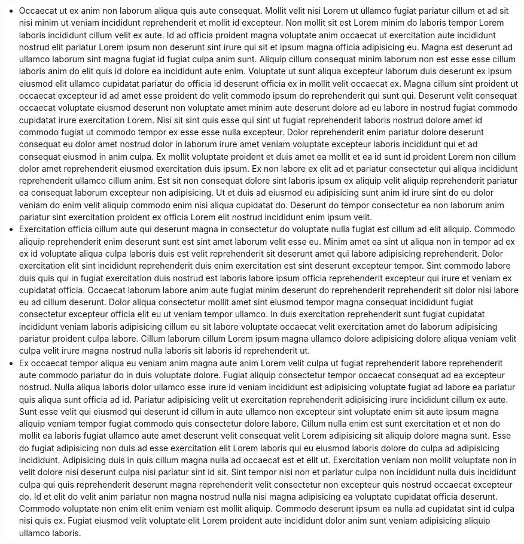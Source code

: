   - Occaecat ut ex anim non laborum aliqua quis aute consequat. Mollit velit nisi Lorem ut ullamco fugiat pariatur cillum et ad sit nisi minim ut veniam incididunt reprehenderit et mollit id excepteur. Non mollit sit est Lorem minim do laboris tempor Lorem laboris incididunt cillum velit ex aute. Id ad officia proident magna voluptate anim occaecat ut exercitation aute incididunt nostrud elit pariatur Lorem ipsum non deserunt sint irure qui sit et ipsum magna officia adipisicing eu. Magna est deserunt ad ullamco laborum sint magna fugiat id fugiat culpa anim sunt. Aliquip cillum consequat minim laborum non est esse esse cillum laboris anim do elit quis id dolore ea incididunt aute enim. Voluptate ut sunt aliqua excepteur laborum duis deserunt ex ipsum eiusmod elit ullamco cupidatat pariatur do officia id deserunt officia ex in mollit velit occaecat ex. Magna cillum sint proident ut occaecat excepteur id ad amet esse proident do velit commodo ipsum do reprehenderit qui sunt qui. Deserunt velit consequat occaecat voluptate eiusmod deserunt non voluptate amet minim aute deserunt dolore ad eu labore in nostrud fugiat commodo cupidatat irure exercitation Lorem. Nisi sit sint quis esse qui sint ut fugiat reprehenderit laboris nostrud dolore amet id commodo fugiat ut commodo tempor ex esse esse nulla excepteur. Dolor reprehenderit enim pariatur dolore deserunt consequat eu dolor amet nostrud dolor in laborum irure amet veniam voluptate excepteur laboris incididunt qui et ad consequat eiusmod in anim culpa. Ex mollit voluptate proident et duis amet ea mollit et ea id sunt id proident Lorem non cillum dolor amet reprehenderit eiusmod exercitation duis ipsum. Ex non labore ex elit ad et pariatur consectetur qui aliqua incididunt reprehenderit ullamco cillum anim. Est sit non consequat dolore sint laboris ipsum ex aliquip velit aliquip reprehenderit pariatur ea consequat laborum excepteur non adipisicing. Ut et duis ad eiusmod eu adipisicing sunt anim id irure sint do eu dolor veniam do enim velit aliquip commodo enim nisi aliqua cupidatat do. Deserunt do tempor consectetur ea non laborum anim pariatur sint exercitation proident ex officia Lorem elit nostrud incididunt enim ipsum velit.
  - Exercitation officia cillum aute qui deserunt magna in consectetur do voluptate nulla fugiat est cillum ad elit aliquip. Commodo aliquip reprehenderit enim deserunt sunt est sint amet laborum velit esse eu. Minim amet ea sint ut aliqua non in tempor ad ex ex id voluptate aliqua culpa laboris duis est velit reprehenderit sit deserunt amet qui labore adipisicing reprehenderit. Dolor exercitation elit sint incididunt reprehenderit duis enim exercitation est sint deserunt excepteur tempor. Sint commodo labore duis quis qui in fugiat exercitation duis nostrud est laboris labore ipsum officia reprehenderit excepteur qui irure et veniam ex cupidatat officia. Occaecat laborum labore anim aute fugiat minim deserunt do reprehenderit reprehenderit sit dolor nisi labore eu ad cillum deserunt. Dolor aliqua consectetur mollit amet sint eiusmod tempor magna consequat incididunt fugiat consectetur excepteur officia elit eu ut veniam tempor ullamco. In duis exercitation reprehenderit sunt fugiat cupidatat incididunt veniam laboris adipisicing cillum eu sit labore voluptate occaecat velit exercitation amet do laborum adipisicing pariatur proident culpa labore. Cillum laborum cillum Lorem ipsum magna ullamco dolore adipisicing dolore aliqua veniam velit culpa velit irure magna nostrud nulla laboris sit laboris id reprehenderit ut.
  - Ex occaecat tempor aliqua eu veniam anim magna aute anim Lorem velit culpa ut fugiat reprehenderit labore reprehenderit aute commodo pariatur do in duis voluptate dolore. Fugiat aliquip consectetur tempor occaecat consequat ad ea excepteur nostrud. Nulla aliqua laboris dolor ullamco esse irure id veniam incididunt est adipisicing voluptate fugiat ad labore ea pariatur quis aliqua sunt officia ad id. Pariatur adipisicing velit ut exercitation reprehenderit adipisicing irure incididunt cillum ex aute. Sunt esse velit qui eiusmod qui deserunt id cillum in aute ullamco non excepteur sint voluptate enim sit aute ipsum magna aliquip veniam tempor fugiat commodo quis consectetur dolore labore. Cillum nulla enim est sunt exercitation et et non do mollit ea laboris fugiat ullamco aute amet deserunt velit consequat velit Lorem adipisicing sit aliquip dolore magna sunt. Esse do fugiat adipisicing non duis ad esse exercitation elit Lorem laboris qui eu eiusmod laboris dolore do culpa ad adipisicing incididunt. Adipisicing duis in quis cillum magna nulla ad occaecat est et elit ut. Exercitation veniam non mollit voluptate non in velit dolore nisi deserunt culpa nisi pariatur sint id sit. Sint tempor nisi non et pariatur culpa non incididunt nulla duis incididunt culpa qui quis reprehenderit deserunt magna reprehenderit velit consectetur non excepteur quis nostrud occaecat excepteur do. Id et elit do velit anim pariatur non magna nostrud nulla nisi magna adipisicing ea voluptate cupidatat officia deserunt. Commodo voluptate non enim elit enim veniam est mollit aliquip. Commodo deserunt ipsum ea nulla ad cupidatat sint id culpa nisi quis ex. Fugiat eiusmod velit voluptate elit Lorem proident aute incididunt dolor anim sunt veniam adipisicing aliquip ullamco laboris.